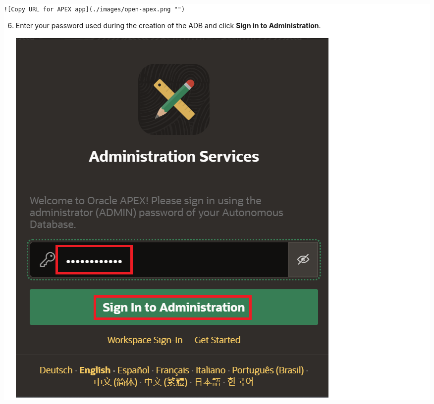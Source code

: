 	![Copy URL for APEX app](./images/open-apex.png "")

6. Enter your password used during the creation of the ADB and click **Sign in to Administration**.

	![Signin to Admin Portal](./images/access-admin.png "")
